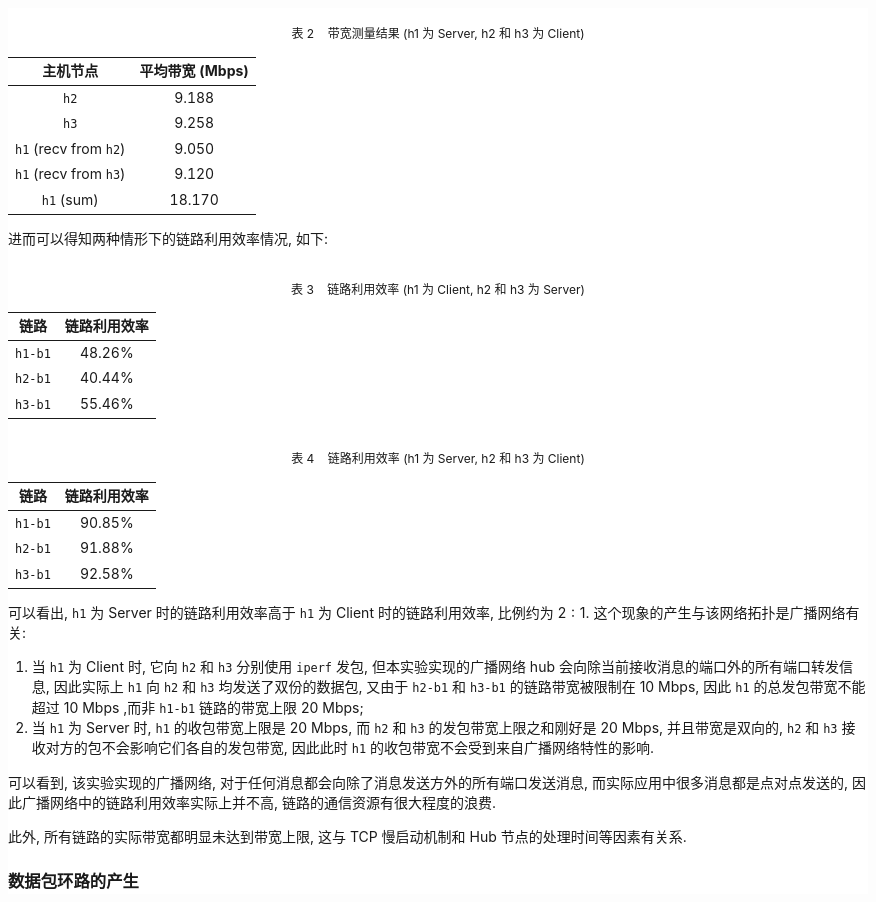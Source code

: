 <div style="text-align:center; font-size:9pt"><br>
    表 2 &nbsp;&nbsp; 带宽测量结果 (h1 为 Server, h2 和 h3 为 Client)
</div>

|       主机节点        | 平均带宽 (Mbps) |
| :-------------------: | :-------------: |
|         `h2`          |      9.188      |
|         `h3`          |      9.258      |
| `h1` (recv from `h2`) |      9.050      |
| `h1` (recv from `h3`) |      9.120      |
|      `h1` (sum)       |     18.170      |

进而可以得知两种情形下的链路利用效率情况, 如下:

<div style="text-align:center; font-size:9pt"><br>
    表 3 &nbsp;&nbsp; 链路利用效率 (h1 为 Client, h2 和 h3 为 Server)
</div>

|  链路   | 链路利用效率 |
| :-----: | :----------: |
| `h1-b1` |    48.26%    |
| `h2-b1` |    40.44%    |
| `h3-b1` |    55.46%    |

<div style="text-align:center; font-size:9pt"><br>
    表 4 &nbsp;&nbsp; 链路利用效率 (h1 为 Server, h2 和 h3 为 Client)
</div>

|  链路   | 链路利用效率 |
| :-----: | :----------: |
| `h1-b1` |    90.85%    |
| `h2-b1` |    91.88%    |
| `h3-b1` |    92.58%    |

可以看出, `h1` 为 Server 时的链路利用效率高于 `h1` 为 Client 时的链路利用效率, 比例约为 $2:1$. 这个现象的产生与该网络拓扑是广播网络有关:

1. 当 `h1` 为 Client 时, 它向 `h2` 和 `h3` 分别使用 `iperf` 发包, 但本实验实现的广播网络 hub 会向除当前接收消息的端口外的所有端口转发信息, 因此实际上 `h1` 向 `h2` 和 `h3` 均发送了双份的数据包, 又由于 `h2-b1` 和 `h3-b1` 的链路带宽被限制在 10 Mbps, 因此 `h1` 的总发包带宽不能超过 10 Mbps ,而非 `h1-b1` 链路的带宽上限 20 Mbps;
2. 当 `h1` 为 Server 时, `h1` 的收包带宽上限是 20 Mbps, 而 `h2` 和 `h3` 的发包带宽上限之和刚好是 20 Mbps, 并且带宽是双向的, `h2` 和 `h3` 接收对方的包不会影响它们各自的发包带宽, 因此此时 `h1` 的收包带宽不会受到来自广播网络特性的影响.

可以看到, 该实验实现的广播网络, 对于任何消息都会向除了消息发送方外的所有端口发送消息, 而实际应用中很多消息都是点对点发送的, 因此广播网络中的链路利用效率实际上并不高, 链路的通信资源有很大程度的浪费.

此外, 所有链路的实际带宽都明显未达到带宽上限, 这与 TCP 慢启动机制和 Hub 节点的处理时间等因素有关系.

### 数据包环路的产生
